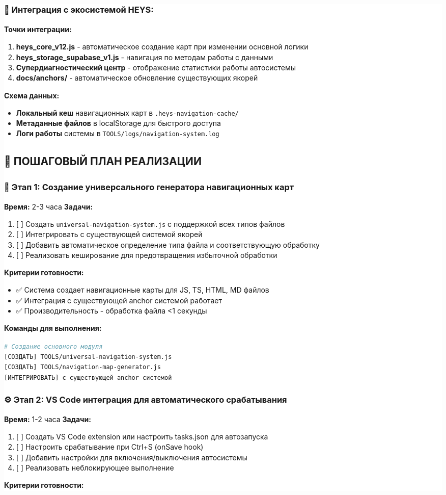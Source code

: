 ### 🔗 Интеграция с экосистемой HEYS:

**Точки интеграции:**

1. **heys_core_v12.js** - автоматическое создание карт при изменении основной
   логики
2. **heys_storage_supabase_v1.js** - навигация по методам работы с данными
3. **Супердиагностический центр** - отображение статистики работы автосистемы
4. **docs/anchors/** - автоматическое обновление существующих якорей

**Схема данных:**

- **Локальный кеш** навигационных карт в `.heys-navigation-cache/`
- **Метаданные файлов** в localStorage для быстрого доступа
- **Логи работы** системы в `TOOLS/logs/navigation-system.log`

## 🚀 ПОШАГОВЫЙ ПЛАН РЕАЛИЗАЦИИ

### 🔧 Этап 1: Создание универсального генератора навигационных карт

**Время:** 2-3 часа **Задачи:**

1. [ ] Создать `universal-navigation-system.js` с поддержкой всех типов файлов
2. [ ] Интегрировать с существующей системой якорей
3. [ ] Добавить автоматическое определение типа файла и соответствующую
       обработку
4. [ ] Реализовать кеширование для предотвращения избыточной обработки

**Критерии готовности:**

- ✅ Система создает навигационные карты для JS, TS, HTML, MD файлов
- ✅ Интеграция с существующей anchor системой работает
- ✅ Производительность - обработка файла <1 секунды

**Команды для выполнения:**

```bash
# Создание основного модуля
[СОЗДАТЬ] TOOLS/universal-navigation-system.js
[СОЗДАТЬ] TOOLS/navigation-map-generator.js
[ИНТЕГРИРОВАТЬ] с существующей anchor системой
```

### ⚙️ Этап 2: VS Code интеграция для автоматического срабатывания

**Время:** 1-2 часа **Задачи:**

1. [ ] Создать VS Code extension или настроить tasks.json для автозапуска
2. [ ] Настроить срабатывание при Ctrl+S (onSave hook)
3. [ ] Добавить настройки для включения/выключения автосистемы
4. [ ] Реализовать неблокирующее выполнение

**Критерии готовности:**
